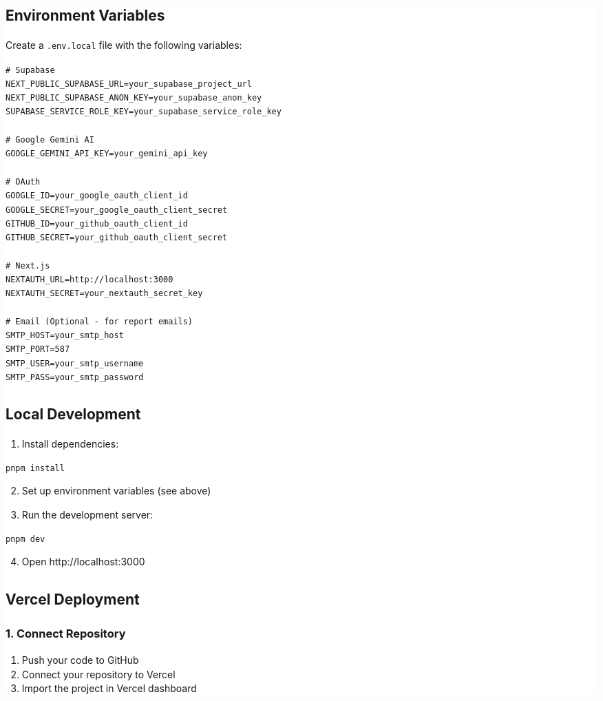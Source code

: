 ## Environment Variables

Create a `.env.local` file with the following variables:

```env
# Supabase
NEXT_PUBLIC_SUPABASE_URL=your_supabase_project_url
NEXT_PUBLIC_SUPABASE_ANON_KEY=your_supabase_anon_key
SUPABASE_SERVICE_ROLE_KEY=your_supabase_service_role_key

# Google Gemini AI
GOOGLE_GEMINI_API_KEY=your_gemini_api_key

# OAuth
GOOGLE_ID=your_google_oauth_client_id
GOOGLE_SECRET=your_google_oauth_client_secret
GITHUB_ID=your_github_oauth_client_id
GITHUB_SECRET=your_github_oauth_client_secret

# Next.js
NEXTAUTH_URL=http://localhost:3000
NEXTAUTH_SECRET=your_nextauth_secret_key

# Email (Optional - for report emails)
SMTP_HOST=your_smtp_host
SMTP_PORT=587
SMTP_USER=your_smtp_username
SMTP_PASS=your_smtp_password
```

## Local Development

1. Install dependencies:
```bash
pnpm install
```

2. Set up environment variables (see above)

3. Run the development server:
```bash
pnpm dev
```

4. Open http://localhost:3000

## Vercel Deployment

### 1. Connect Repository

1. Push your code to GitHub
2. Connect your repository to Vercel
3. Import the project in Vercel dashboard
